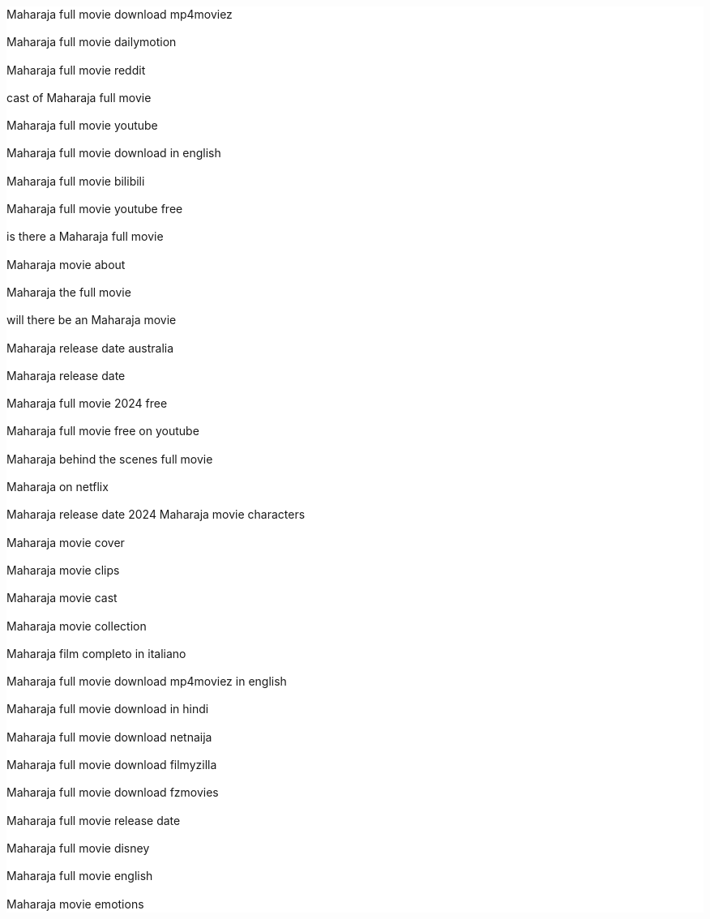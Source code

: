 Maharaja full movie download mp4moviez

Maharaja full movie dailymotion

Maharaja full movie reddit

cast of Maharaja full movie

Maharaja full movie youtube

Maharaja full movie download in english

Maharaja full movie bilibili

Maharaja full movie youtube free

is there a Maharaja full movie

Maharaja movie about

Maharaja the full movie

will there be an Maharaja movie

Maharaja release date australia

Maharaja release date

Maharaja full movie 2024 free

Maharaja full movie free on youtube

Maharaja behind the scenes full movie

Maharaja on netflix

Maharaja release date 2024 Maharaja movie characters

Maharaja movie cover

Maharaja movie clips

Maharaja movie cast

Maharaja movie collection

Maharaja film completo in italiano

Maharaja full movie download mp4moviez in english

Maharaja full movie download in hindi

Maharaja full movie download netnaija

Maharaja full movie download filmyzilla

Maharaja full movie download fzmovies

Maharaja full movie release date

Maharaja full movie disney

Maharaja full movie english

Maharaja movie emotions
